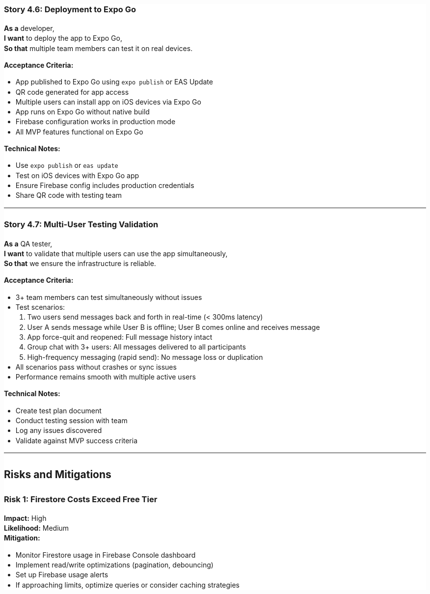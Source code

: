 ### Story 4.6: Deployment to Expo Go

**As a** developer,  
**I want** to deploy the app to Expo Go,  
**So that** multiple team members can test it on real devices.

**Acceptance Criteria:**
- App published to Expo Go using `expo publish` or EAS Update
- QR code generated for app access
- Multiple users can install app on iOS devices via Expo Go
- App runs on Expo Go without native build
- Firebase configuration works in production mode
- All MVP features functional on Expo Go

**Technical Notes:**
- Use `expo publish` or `eas update`
- Test on iOS devices with Expo Go app
- Ensure Firebase config includes production credentials
- Share QR code with testing team

---

### Story 4.7: Multi-User Testing Validation

**As a** QA tester,  
**I want** to validate that multiple users can use the app simultaneously,  
**So that** we ensure the infrastructure is reliable.

**Acceptance Criteria:**
- 3+ team members can test simultaneously without issues
- Test scenarios:
  1. Two users send messages back and forth in real-time (< 300ms latency)
  2. User A sends message while User B is offline; User B comes online and receives message
  3. App force-quit and reopened: Full message history intact
  4. Group chat with 3+ users: All messages delivered to all participants
  5. High-frequency messaging (rapid send): No message loss or duplication
- All scenarios pass without crashes or sync issues
- Performance remains smooth with multiple active users

**Technical Notes:**
- Create test plan document
- Conduct testing session with team
- Log any issues discovered
- Validate against MVP success criteria

---

## Risks and Mitigations

### Risk 1: Firestore Costs Exceed Free Tier

**Impact:** High  
**Likelihood:** Medium  
**Mitigation:**
- Monitor Firestore usage in Firebase Console dashboard
- Implement read/write optimizations (pagination, debouncing)
- Set up Firebase usage alerts
- If approaching limits, optimize queries or consider caching strategies
